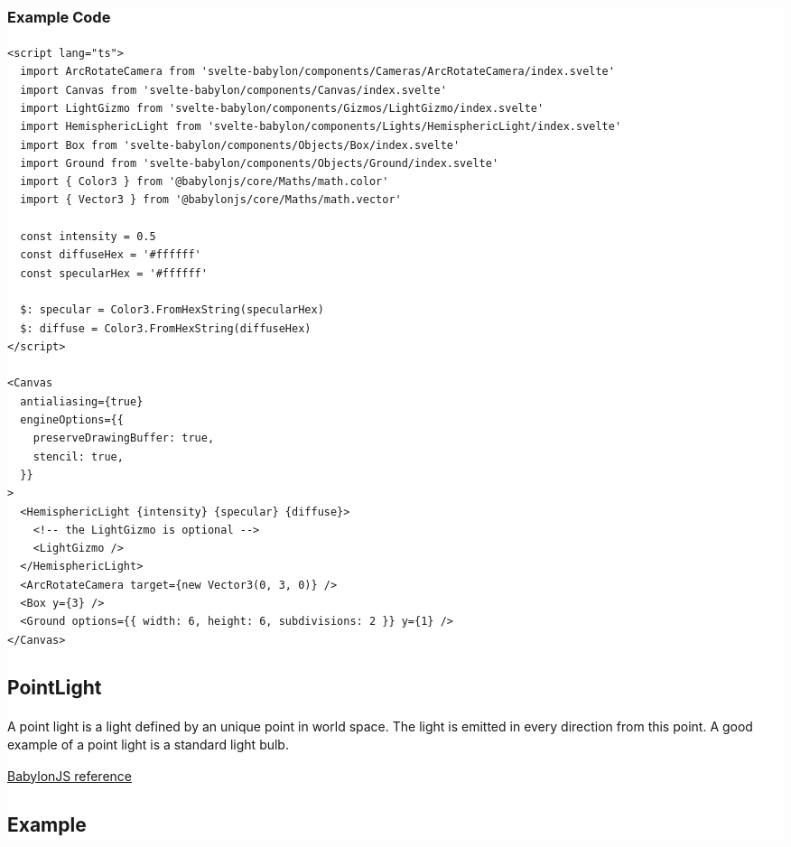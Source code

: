 ### Example Code

```svelte
<script lang="ts">
  import ArcRotateCamera from 'svelte-babylon/components/Cameras/ArcRotateCamera/index.svelte'
  import Canvas from 'svelte-babylon/components/Canvas/index.svelte'
  import LightGizmo from 'svelte-babylon/components/Gizmos/LightGizmo/index.svelte'
  import HemisphericLight from 'svelte-babylon/components/Lights/HemisphericLight/index.svelte'
  import Box from 'svelte-babylon/components/Objects/Box/index.svelte'
  import Ground from 'svelte-babylon/components/Objects/Ground/index.svelte'
  import { Color3 } from '@babylonjs/core/Maths/math.color'
  import { Vector3 } from '@babylonjs/core/Maths/math.vector'

  const intensity = 0.5
  const diffuseHex = '#ffffff'
  const specularHex = '#ffffff'

  $: specular = Color3.FromHexString(specularHex)
  $: diffuse = Color3.FromHexString(diffuseHex)
</script>

<Canvas
  antialiasing={true}
  engineOptions={{
    preserveDrawingBuffer: true,
    stencil: true,
  }}
>
  <HemisphericLight {intensity} {specular} {diffuse}>
    <!-- the LightGizmo is optional -->
    <LightGizmo />
  </HemisphericLight>
  <ArcRotateCamera target={new Vector3(0, 3, 0)} />
  <Box y={3} />
  <Ground options={{ width: 6, height: 6, subdivisions: 2 }} y={1} />
</Canvas>
```

## PointLight

A point light is a light defined by an unique point in world space. The light is emitted in every direction from this point. A good example of a point light is a standard light bulb.

[BabylonJS reference](https://doc.babylonjs.com/divingDeeper/lights/lights_introduction#the-point-light)

## Example

<ExampleWrapper>
  <PointLightStory />
</ExampleWrapper>
